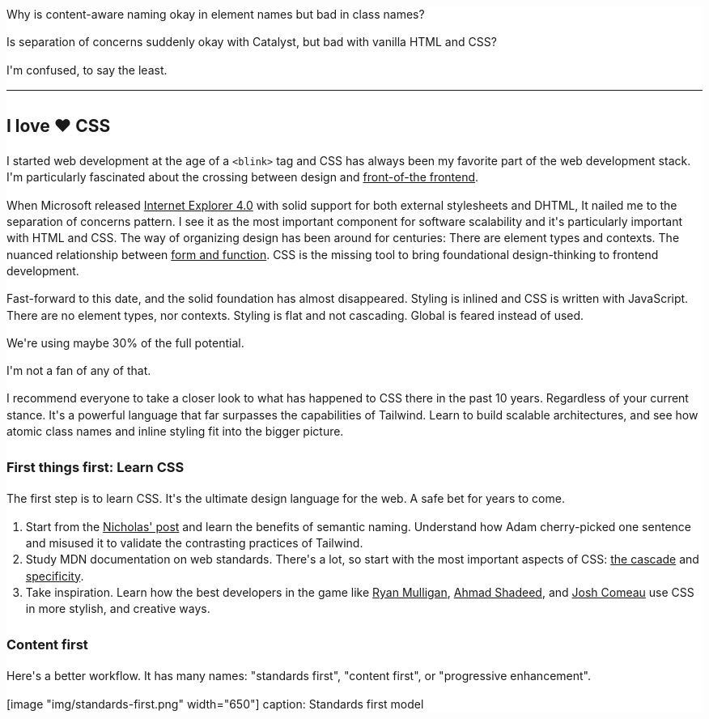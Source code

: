 Why is content-aware naming okay in element names but bad in class names?

Is separation of concerns suddenly okay with Catalyst, but bad with vanilla HTML and CSS?

I'm confused, to say the least.

- - -

## I love ❤️ CSS

I started web development at the age of a `<blink>` tag and CSS has always been my favorite part of the web development stack. I'm particularly fascinated about the crossing between design and [front-of-the frontend](//bradfrost.com/blog/post/front-of-the-front-end-and-back-of-the-front-end-web-development/).

When Microsoft released [Internet Explorer 4.0](//en.wikipedia.org/wiki/Internet_Explorer_4) with solid support for both external stylesheets and DHTML, It nailed me to the separation of concerns pattern. I see it as the most important component for software scalability and it's particularly important with HTML and CSS. The way of organizing design has been around for centuries: There are element types and contexts. The nuanced relationship between [form and function](//en.wikipedia.org/wiki/Form_follows_function). CSS is the missing tool to bring foundational design-thinking to frontend development.

Fast-forward to this date, and the solid foundation has almost disappeared. Styling is inlined and CSS is written with JavaScript. There are no element types, nor contexts. Styling is flat and not cascading. Global is feared instead of used.

We're using maybe 30% of the full potential.

I'm not a fan of any of that.

I recommend everyone to take a closer look to what has happened to CSS there in the past 10 years. Regardless of your current stance. It's a powerful language that far surpasses the capabilities of Tailwind. Learn to build scalable architectures, and see how atomic class names and inline styling fit into the bigger picture.

### First things first: Learn CSS

The first step is to learn CSS. It's the ultimate design language for the web. A safe bet for years to come.

1. Start from the [Nicholas' post][nicolas] and learn the benefits of semantic naming. Understand how Adam cherry-picked one sentence and misused it to validate the contrasting practices of Tailwind.
2. Study MDN documentation on web standards. There's a lot, so start with the most important aspects of CSS: [the cascade][cascade] and [specificity][specificity].
3. Take inspiration. Learn how the best developers in the game like [Ryan Mulligan](//ryanmulligan.dev/blog/), [Ahmad Shadeed](//ishadeed.com/), and [Josh Comeau](//www.joshwcomeau.com/) use CSS in more stylish, and creative ways.

[nicolas]: //nicolasgallagher.com/about-html-semantics-front-end-architecture/
[cascade]: //developer.mozilla.org/en-US/docs/Web/CSS/Cascade
[specificity]: //developer.mozilla.org/en-US/docs/Web/CSS/CSS_nesting/Nesting_and_specificity

### Content first

Here's a better workflow. It has many names: "standards first", "content first", or "progressive enhancement".

[image "img/standards-first.png" width="650"]
  caption: Standards first model


[adam]: //adamwathan.me/css-utility-classes-and-separation-of-concerns/